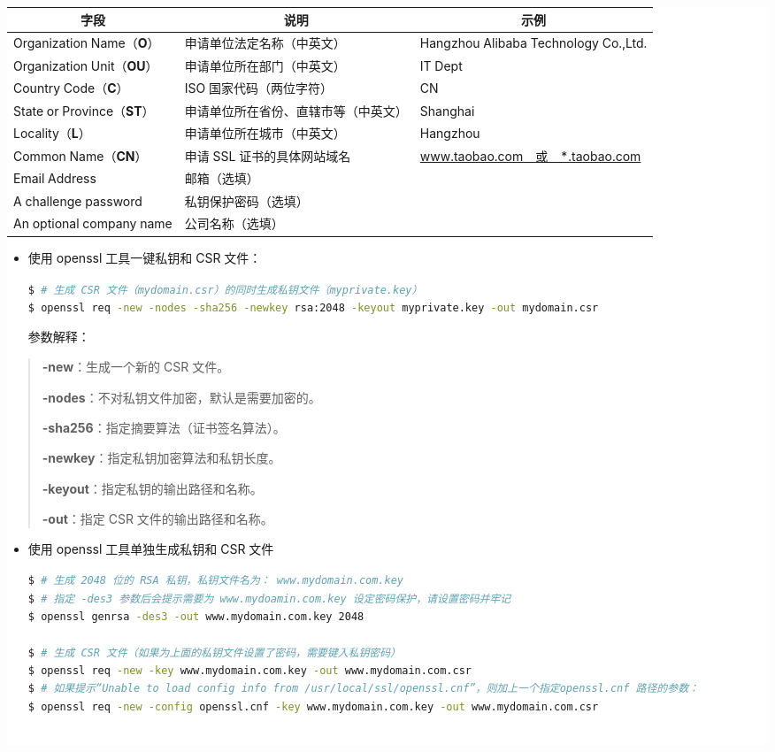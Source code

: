 
| 字段                        | 说明                 | 示例                                   |
| ------------------------- | ------------------ | ------------------------------------ |
| Organization Name（**O**）  | 申请单位法定名称（中英文）      | Hangzhou Alibaba Technology Co.,Ltd. |
| Organization Unit（**OU**） | 申请单位所在部门（中英文）      | IT Dept                              |
| Country Code（**C**）       | ISO 国家代码（两位字符）     | CN                                   |
| State or Province（**ST**） | 申请单位所在省份、直辖市等（中英文） | Shanghai                             |
| Locality（**L**）           | 申请单位所在城市（中英文）      | Hangzhou                             |
| Common Name（**CN**）       | 申请 SSL 证书的具体网站域名   | www.taobao.com　或　*.taobao.com        |
| Email Address             | 邮箱（选填）             |                                      |
| A challenge password      | 私钥保护密码（选填）         |                                      |
| An optional company name  | 公司名称（选填）           |                                      |

 * 使用 openssl 工具一键私钥和 CSR 文件：

   ```bash
   $ # 生成 CSR 文件（mydomain.csr）的同时生成私钥文件（myprivate.key）
   $ openssl req -new -nodes -sha256 -newkey rsa:2048 -keyout myprivate.key -out mydomain.csr
   ```

   参数解释：

>**-new**：生成一个新的 CSR 文件。
>
>**-nodes**：不对私钥文件加密，默认是需要加密的。
>
>**-sha256**：指定摘要算法（证书签名算法）。
>
>**-newkey**：指定私钥加密算法和私钥长度。
>
>**-keyout**：指定私钥的输出路径和名称。
>
>**-out**：指定 CSR 文件的输出路径和名称。

 * 使用 openssl 工具单独生成私钥和 CSR 文件

   ```bash
   $ # 生成 2048 位的 RSA 私钥，私钥文件名为： www.mydomain.com.key
   $ # 指定 -des3 参数后会提示需要为 www.mydoamin.com.key 设定密码保护，请设置密码并牢记
   $ openssl genrsa -des3 -out www.mydomain.com.key 2048

   $ # 生成 CSR 文件（如果为上面的私钥文件设置了密码，需要键入私钥密码）
   $ openssl req -new -key www.mydomain.com.key -out www.mydomain.com.csr
   $ # 如果提示“Unable to load config info from /usr/local/ssl/openssl.cnf”，则加上一个指定openssl.cnf 路径的参数：
   $ openssl req -new -config openssl.cnf -key www.mydomain.com.key -out www.mydomain.com.csr
   ```

   ​

